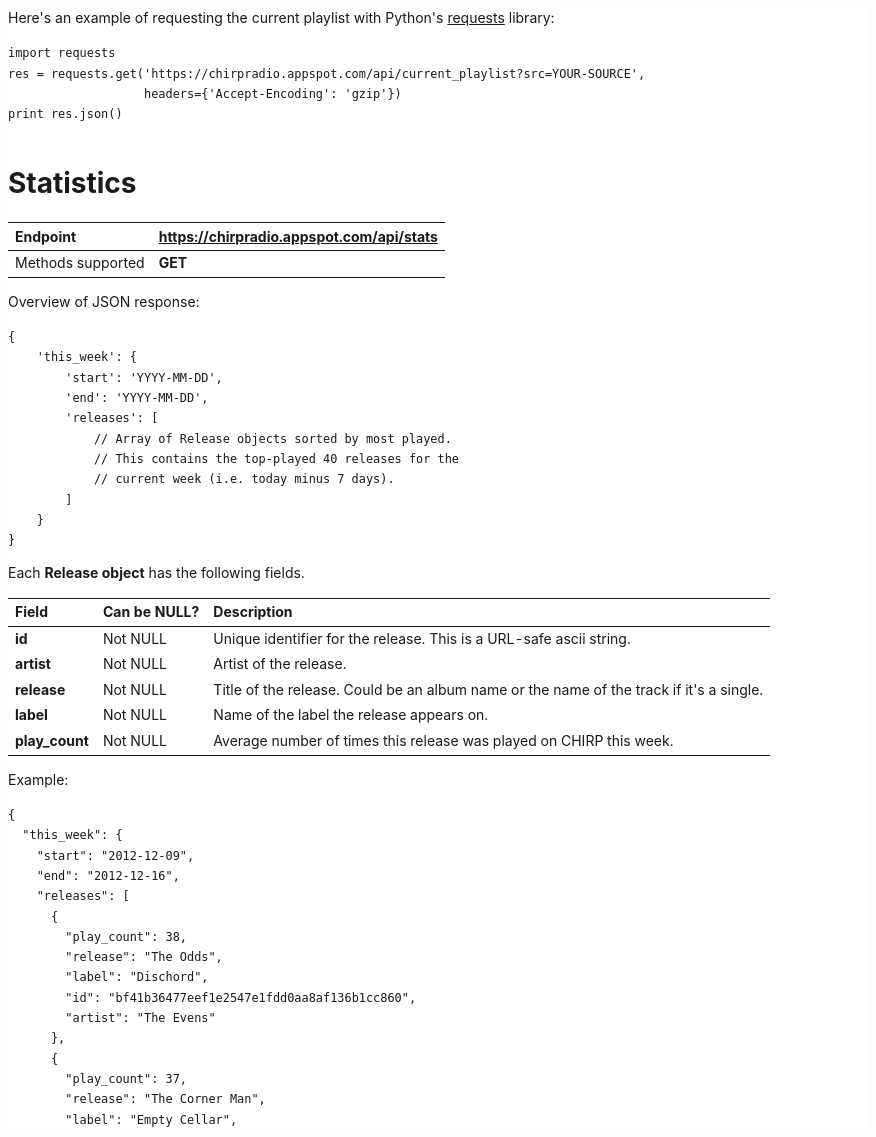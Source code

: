 ```
```

Here's an example of requesting the current playlist with Python's [requests](http://docs.python-requests.org/en/latest/) library:

```
import requests
res = requests.get('https://chirpradio.appspot.com/api/current_playlist?src=YOUR-SOURCE',
                   headers={'Accept-Encoding': 'gzip'})
print res.json()
```

# Statistics #

| Endpoint |  https://chirpradio.appspot.com/api/stats |
|:---------|:------------------------------------------|
| Methods supported | **GET**                                   |

Overview of JSON response:

```
{
    'this_week': {
        'start': 'YYYY-MM-DD',
        'end': 'YYYY-MM-DD',
        'releases': [
            // Array of Release objects sorted by most played.
            // This contains the top-played 40 releases for the
            // current week (i.e. today minus 7 days).
        ]
    }
}
```

Each **Release object** has the following fields.

| **Field** | **Can be NULL?** | **Description** |
|:----------|:-----------------|:----------------|
| **id**    | Not NULL         | Unique identifier for the release. This is a URL-safe ascii string. |
| **artist** | Not NULL         | Artist of the release. |
| **release** | Not NULL         | Title of the release. Could be an album name or the name of the track if it's a single. |
| **label** | Not NULL         | Name of the label the release appears on. |
| **play\_count** | Not NULL         | Average number of times this release was played on CHIRP this week. |

Example:

```
{
  "this_week": {
    "start": "2012-12-09",
    "end": "2012-12-16",
    "releases": [
      {
        "play_count": 38,
        "release": "The Odds",
        "label": "Dischord",
        "id": "bf41b36477eef1e2547e1fdd0aa8af136b1cc860",
        "artist": "The Evens"      
      },
      {
        "play_count": 37,
        "release": "The Corner Man",
        "label": "Empty Cellar",
```